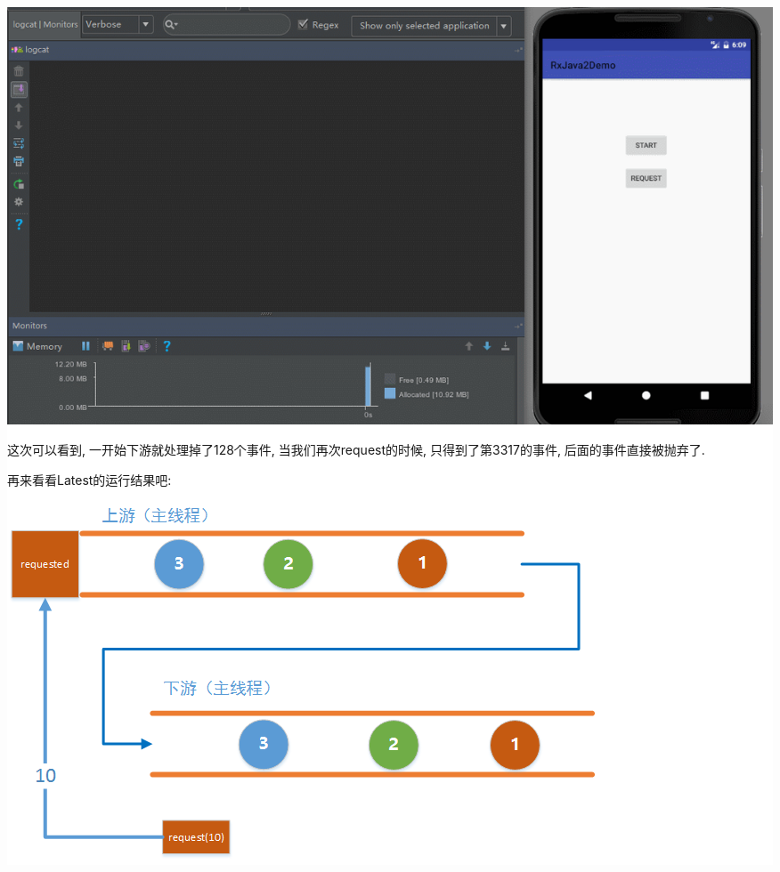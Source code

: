 ![drop_1.gif](images/RxJava2_30.gif)

这次可以看到, 一开始下游就处理掉了128个事件, 当我们再次request的时候, 只得到了第3317的事件, 后面的事件直接被抛弃了.

再来看看Latest的运行结果吧:

![latest_1.gif](images/RxJava2_31.png)
